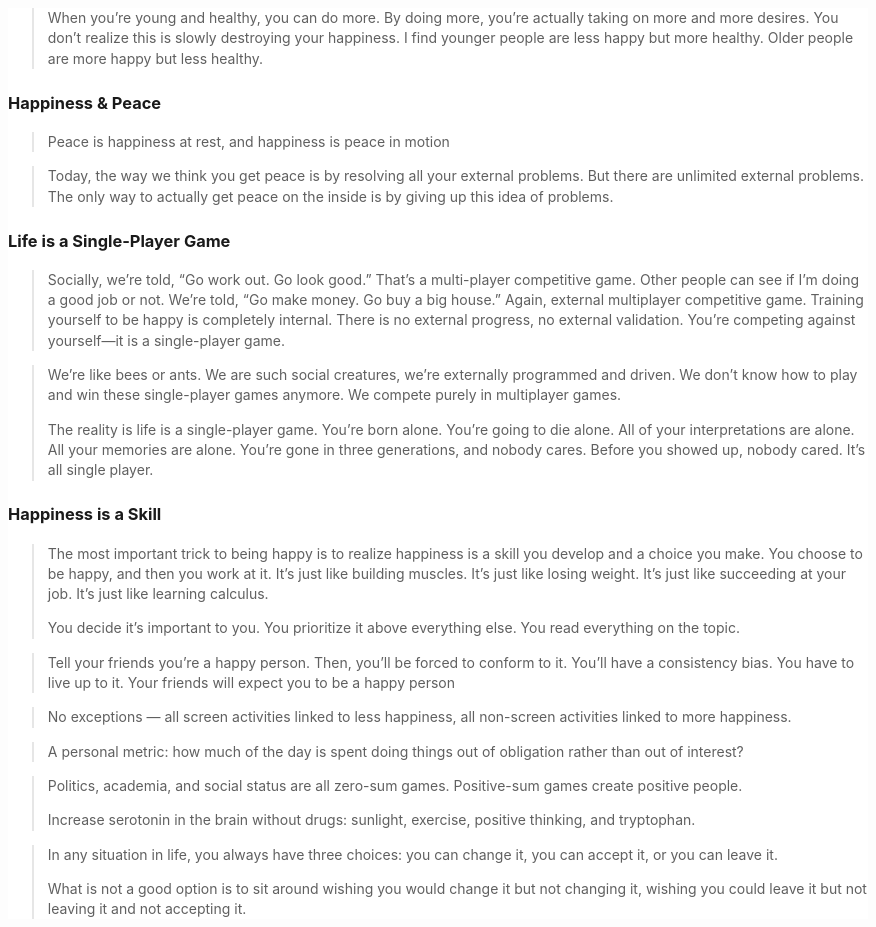 > When you’re young and healthy, you can do more. By doing more, you’re actually taking on more and more desires. You don’t realize this is slowly destroying your happiness. I find younger people are less happy but more healthy. Older people are more happy but less healthy.

### Happiness & Peace

> Peace is happiness at rest, and happiness is peace in motion

> Today, the way we think you get peace is by resolving all your external problems. But there are unlimited external problems. The only way to actually get peace on the inside is by giving up this idea of problems.

### Life is a Single-Player Game

> Socially, we’re told, “Go work out. Go look good.” That’s a multi-player competitive game. Other people can see if I’m doing a good job or not. We’re told, “Go make money. Go buy a big house.” Again, external multiplayer competitive game. Training yourself to be happy is completely internal. There is no external progress, no external validation. You’re competing against yourself—it is a single-player game.

> We’re like bees or ants. We are such social creatures, we’re externally programmed and driven. We don’t know how to play and win these single-player games anymore. We compete purely in multiplayer games.
>
> The reality is life is a single-player game. You’re born alone. You’re going to die alone. All of your interpretations are alone. All your memories are alone. You’re gone in three generations, and nobody cares. Before you showed up, nobody cared. It’s all single player.

### Happiness is a Skill

> The most important trick to being happy is to realize happiness is a skill you develop and a choice you make. You choose to be happy, and then you work at it. It’s just like building muscles. It’s just like losing weight. It’s just like succeeding at your job. It’s just like learning calculus.
>
> You decide it’s important to you. You prioritize it above everything else. You read everything on the topic.

> Tell your friends you’re a happy person. Then, you’ll be forced to conform to it. You’ll have a consistency bias. You have to live up to it. Your friends will expect you to be a happy person

> No exceptions — all screen activities linked to less happiness, all non-screen activities linked to more happiness.

> A personal metric: how much of the day is spent doing things out of obligation rather than out of interest?

> Politics, academia, and social status are all zero-sum games. Positive-sum games create positive people.
>
> Increase serotonin in the brain without drugs: sunlight, exercise, positive thinking, and tryptophan.

> In any situation in life, you always have three choices: you can change it, you can accept it, or you can leave it.
>
> What is not a good option is to sit around wishing you would change it but not changing it, wishing you could leave it but not leaving it and not accepting it.
